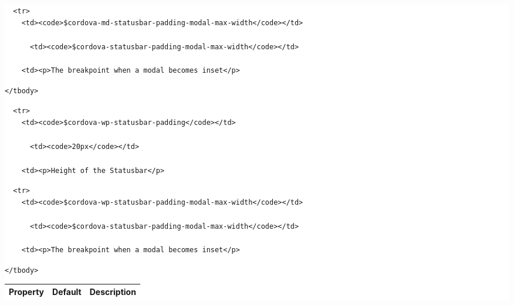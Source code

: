       <tr>
        <td><code>$cordova-md-statusbar-padding-modal-max-width</code></td>
        
          <td><code>$cordova-statusbar-padding-modal-max-width</code></td>
        
        <td><p>The breakpoint when a modal becomes inset</p>
</td>
      </tr>
      
    </tbody>
  </table>
  
  <table ng-show="active === 'wp'" id="sass-wp" class="table param-table" style="margin:0;">
    <thead>
      <tr>
        <th>Property</th>
        <th>Default</th>
        <th>Description</th>
      </tr>
    </thead>
    <tbody>
      
      <tr>
        <td><code>$cordova-wp-statusbar-padding</code></td>
        
          <td><code>20px</code></td>
        
        <td><p>Height of the Statusbar</p>
</td>
      </tr>
      
      <tr>
        <td><code>$cordova-wp-statusbar-padding-modal-max-width</code></td>
        
          <td><code>$cordova-statusbar-padding-modal-max-width</code></td>
        
        <td><p>The breakpoint when a modal becomes inset</p>
</td>
      </tr>
      
    </tbody>
  </table>
  
</div>









